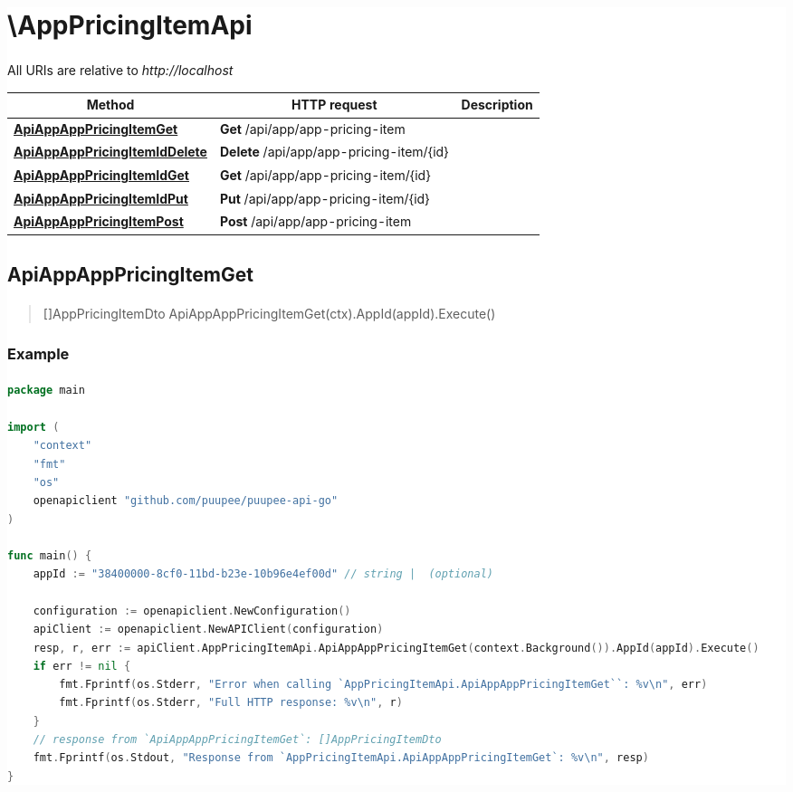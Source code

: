 # \AppPricingItemApi

All URIs are relative to *http://localhost*

Method | HTTP request | Description
------------- | ------------- | -------------
[**ApiAppAppPricingItemGet**](AppPricingItemApi.md#ApiAppAppPricingItemGet) | **Get** /api/app/app-pricing-item | 
[**ApiAppAppPricingItemIdDelete**](AppPricingItemApi.md#ApiAppAppPricingItemIdDelete) | **Delete** /api/app/app-pricing-item/{id} | 
[**ApiAppAppPricingItemIdGet**](AppPricingItemApi.md#ApiAppAppPricingItemIdGet) | **Get** /api/app/app-pricing-item/{id} | 
[**ApiAppAppPricingItemIdPut**](AppPricingItemApi.md#ApiAppAppPricingItemIdPut) | **Put** /api/app/app-pricing-item/{id} | 
[**ApiAppAppPricingItemPost**](AppPricingItemApi.md#ApiAppAppPricingItemPost) | **Post** /api/app/app-pricing-item | 



## ApiAppAppPricingItemGet

> []AppPricingItemDto ApiAppAppPricingItemGet(ctx).AppId(appId).Execute()



### Example

```go
package main

import (
    "context"
    "fmt"
    "os"
    openapiclient "github.com/puupee/puupee-api-go"
)

func main() {
    appId := "38400000-8cf0-11bd-b23e-10b96e4ef00d" // string |  (optional)

    configuration := openapiclient.NewConfiguration()
    apiClient := openapiclient.NewAPIClient(configuration)
    resp, r, err := apiClient.AppPricingItemApi.ApiAppAppPricingItemGet(context.Background()).AppId(appId).Execute()
    if err != nil {
        fmt.Fprintf(os.Stderr, "Error when calling `AppPricingItemApi.ApiAppAppPricingItemGet``: %v\n", err)
        fmt.Fprintf(os.Stderr, "Full HTTP response: %v\n", r)
    }
    // response from `ApiAppAppPricingItemGet`: []AppPricingItemDto
    fmt.Fprintf(os.Stdout, "Response from `AppPricingItemApi.ApiAppAppPricingItemGet`: %v\n", resp)
}
```
